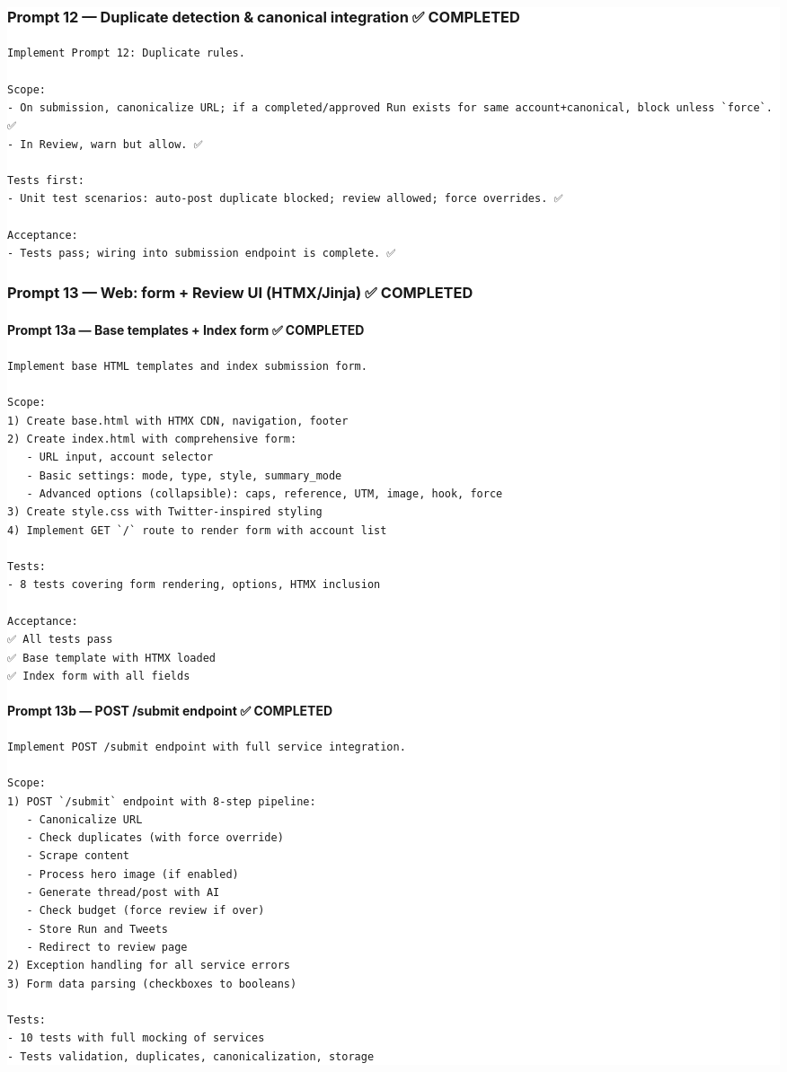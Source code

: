 ### Prompt 12 — Duplicate detection & canonical integration ✅ COMPLETED

```text
Implement Prompt 12: Duplicate rules.

Scope:
- On submission, canonicalize URL; if a completed/approved Run exists for same account+canonical, block unless `force`. ✅
- In Review, warn but allow. ✅

Tests first:
- Unit test scenarios: auto-post duplicate blocked; review allowed; force overrides. ✅

Acceptance:
- Tests pass; wiring into submission endpoint is complete. ✅
```

### Prompt 13 — Web: form + Review UI (HTMX/Jinja) ✅ COMPLETED

#### Prompt 13a — Base templates + Index form ✅ COMPLETED

```text
Implement base HTML templates and index submission form.

Scope:
1) Create base.html with HTMX CDN, navigation, footer
2) Create index.html with comprehensive form:
   - URL input, account selector
   - Basic settings: mode, type, style, summary_mode
   - Advanced options (collapsible): caps, reference, UTM, image, hook, force
3) Create style.css with Twitter-inspired styling
4) Implement GET `/` route to render form with account list

Tests:
- 8 tests covering form rendering, options, HTMX inclusion

Acceptance:
✅ All tests pass
✅ Base template with HTMX loaded
✅ Index form with all fields
```

#### Prompt 13b — POST /submit endpoint ✅ COMPLETED

```text
Implement POST /submit endpoint with full service integration.

Scope:
1) POST `/submit` endpoint with 8-step pipeline:
   - Canonicalize URL
   - Check duplicates (with force override)
   - Scrape content
   - Process hero image (if enabled)
   - Generate thread/post with AI
   - Check budget (force review if over)
   - Store Run and Tweets
   - Redirect to review page
2) Exception handling for all service errors
3) Form data parsing (checkboxes to booleans)

Tests:
- 10 tests with full mocking of services
- Tests validation, duplicates, canonicalization, storage
```